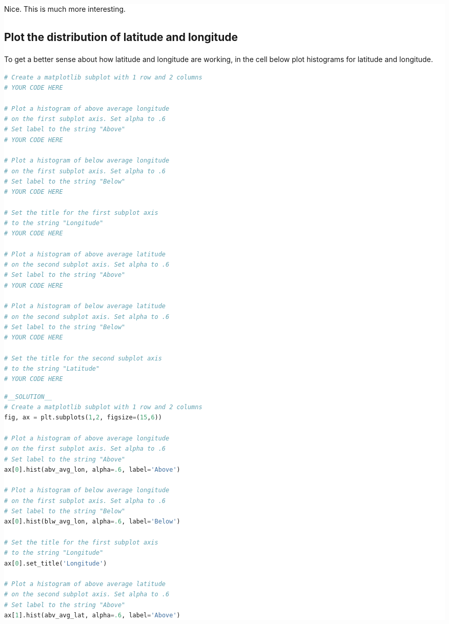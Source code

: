 
Nice. This is much more interesting. 

## Plot the distribution of latitude and longitude

To get a better sense about how latitude and longitude are working, in the cell below plot histograms for latitude and longitude.


```python
# Create a matplotlib subplot with 1 row and 2 columns
# YOUR CODE HERE

# Plot a histogram of above average longitude
# on the first subplot axis. Set alpha to .6
# Set label to the string "Above"
# YOUR CODE HERE

# Plot a histogram of below average longitude
# on the first subplot axis. Set alpha to .6
# Set label to the string "Below"
# YOUR CODE HERE

# Set the title for the first subplot axis
# to the string "Longitude"
# YOUR CODE HERE

# Plot a histogram of above average latitude
# on the second subplot axis. Set alpha to .6
# Set label to the string "Above"
# YOUR CODE HERE

# Plot a histogram of below average latitude
# on the second subplot axis. Set alpha to .6
# Set label to the string "Below"
# YOUR CODE HERE

# Set the title for the second subplot axis
# to the string "Latitude"
# YOUR CODE HERE
```


```python
#__SOLUTION__
# Create a matplotlib subplot with 1 row and 2 columns
fig, ax = plt.subplots(1,2, figsize=(15,6))

# Plot a histogram of above average longitude
# on the first subplot axis. Set alpha to .6
# Set label to the string "Above"
ax[0].hist(abv_avg_lon, alpha=.6, label='Above')

# Plot a histogram of below average longitude
# on the first subplot axis. Set alpha to .6
# Set label to the string "Below"
ax[0].hist(blw_avg_lon, alpha=.6, label='Below')

# Set the title for the first subplot axis
# to the string "Longitude"
ax[0].set_title('Longitude')

# Plot a histogram of above average latitude
# on the second subplot axis. Set alpha to .6
# Set label to the string "Above"
ax[1].hist(abv_avg_lat, alpha=.6, label='Above')
```